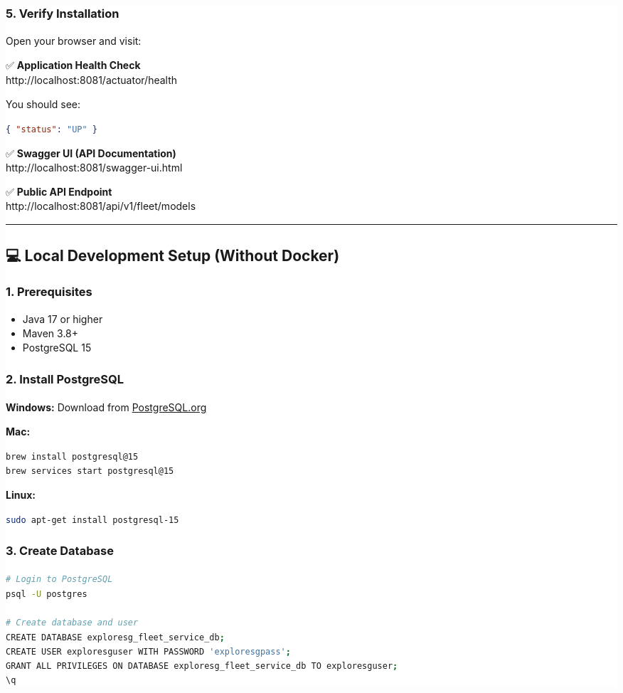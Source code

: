 ### 5. Verify Installation

Open your browser and visit:

✅ **Application Health Check**  
http://localhost:8081/actuator/health

You should see:

```json
{ "status": "UP" }
```

✅ **Swagger UI (API Documentation)**  
http://localhost:8081/swagger-ui.html

✅ **Public API Endpoint**  
http://localhost:8081/api/v1/fleet/models

---

## 💻 Local Development Setup (Without Docker)

### 1. Prerequisites

- Java 17 or higher
- Maven 3.8+
- PostgreSQL 15

### 2. Install PostgreSQL

**Windows:**
Download from [PostgreSQL.org](https://www.postgresql.org/download/windows/)

**Mac:**

```bash
brew install postgresql@15
brew services start postgresql@15
```

**Linux:**

```bash
sudo apt-get install postgresql-15
```

### 3. Create Database

```bash
# Login to PostgreSQL
psql -U postgres

# Create database and user
CREATE DATABASE exploresg_fleet_service_db;
CREATE USER exploresguser WITH PASSWORD 'exploresgpass';
GRANT ALL PRIVILEGES ON DATABASE exploresg_fleet_service_db TO exploresguser;
\q
```
